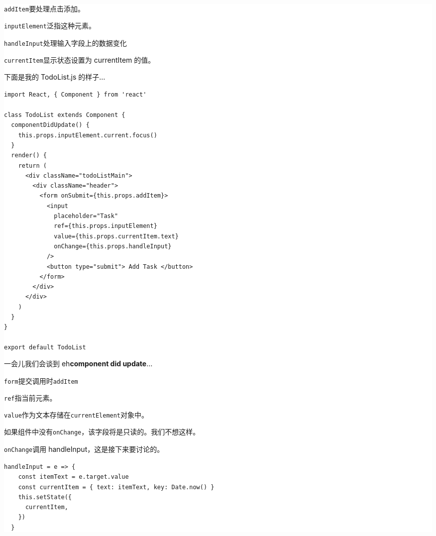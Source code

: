 `addItem`要处理点击添加。

`inputElement`泛指这种元素。

`handleInput`处理输入字段上的数据变化

`currentItem`显示状态设置为 currentItem 的值。

下面是我的 TodoList.js 的样子…

```
import React, { Component } from 'react'

class TodoList extends Component {
  componentDidUpdate() {
    this.props.inputElement.current.focus()
  }
  render() {
    return (
      <div className="todoListMain">
        <div className="header">
          <form onSubmit={this.props.addItem}>
            <input
              placeholder="Task"
              ref={this.props.inputElement}
              value={this.props.currentItem.text}
              onChange={this.props.handleInput}
            />
            <button type="submit"> Add Task </button>
          </form>
        </div>
      </div>
    )
  }
}

export default TodoList
```

一会儿我们会谈到 eh**component did update**…

`form`提交调用时`addItem`

`ref`指当前元素。

`value`作为文本存储在`currentElement`对象中。

如果组件中没有`onChange`，该字段将是只读的。我们不想这样。

`onChange`调用 handleInput，这是接下来要讨论的。

```
handleInput = e => {
    const itemText = e.target.value
    const currentItem = { text: itemText, key: Date.now() }
    this.setState({
      currentItem,
    })
  }
```
